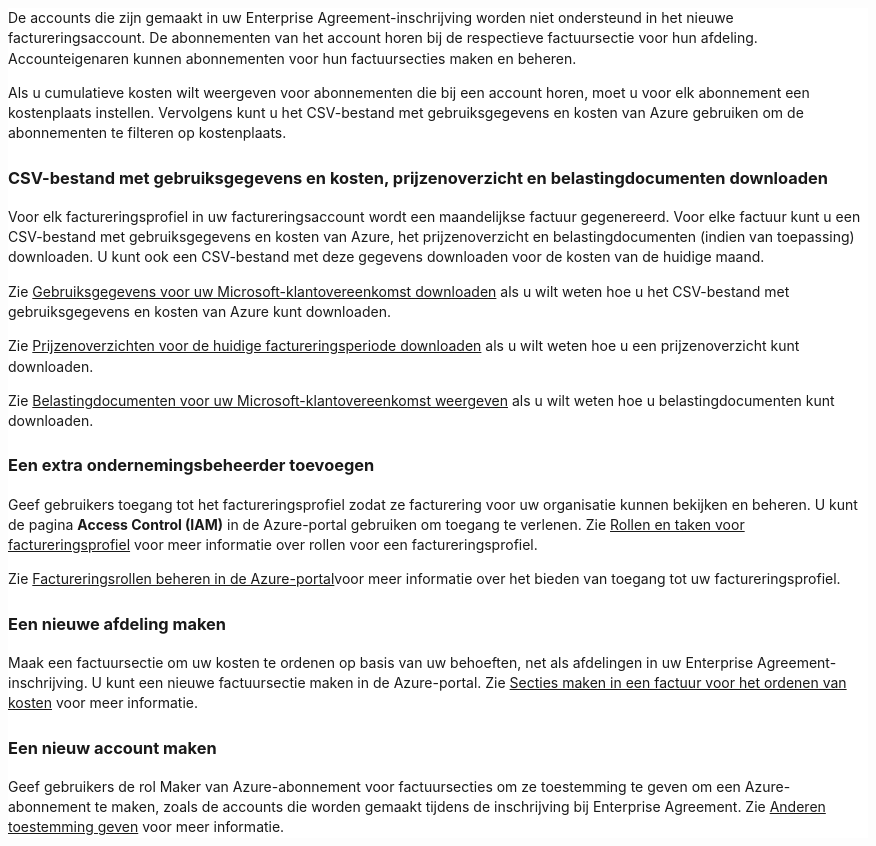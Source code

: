 De accounts die zijn gemaakt in uw Enterprise Agreement-inschrijving worden niet ondersteund in het nieuwe factureringsaccount. De abonnementen van het account horen bij de respectieve factuursectie voor hun afdeling. Accounteigenaren kunnen abonnementen voor hun factuursecties maken en beheren.

Als u cumulatieve kosten wilt weergeven voor abonnementen die bij een account horen, moet u voor elk abonnement een kostenplaats instellen. Vervolgens kunt u het CSV-bestand met gebruiksgegevens en kosten van Azure gebruiken om de abonnementen te filteren op kostenplaats.

### <a name="download-usage-and-charges-csv-price-sheet-and-tax-documents"></a>CSV-bestand met gebruiksgegevens en kosten, prijzenoverzicht en belastingdocumenten downloaden

Voor elk factureringsprofiel in uw factureringsaccount wordt een maandelijkse factuur gegenereerd. Voor elke factuur kunt u een CSV-bestand met gebruiksgegevens en kosten van Azure, het prijzenoverzicht en belastingdocumenten (indien van toepassing) downloaden. U kunt ook een CSV-bestand met deze gegevens downloaden voor de kosten van de huidige maand.

Zie [Gebruiksgegevens voor uw Microsoft-klantovereenkomst downloaden](billing-download-azure-daily-usage.md#download-usage-for-your-microsoft-customer-agreement) als u wilt weten hoe u het CSV-bestand met gebruiksgegevens en kosten van Azure kunt downloaden.

Zie [Prijzenoverzichten voor de huidige factureringsperiode downloaden](billing-ea-pricing.md#microsoft-customer-agreement-pricing) als u wilt weten hoe u een prijzenoverzicht kunt downloaden.

Zie [Belastingdocumenten voor uw Microsoft-klantovereenkomst weergeven](billing-mca-download-tax-document.md#view-and-download-tax-documents) als u wilt weten hoe u belastingdocumenten kunt downloaden.

### <a name="add-an-additional-enterprise-administrator"></a>Een extra ondernemingsbeheerder toevoegen

Geef gebruikers toegang tot het factureringsprofiel zodat ze facturering voor uw organisatie kunnen bekijken en beheren. U kunt de pagina **Access Control (IAM)** in de Azure-portal gebruiken om toegang te verlenen.  Zie [Rollen en taken voor factureringsprofiel](billing-understand-mca-roles.md#billing-profile-roles-and-tasks) voor meer informatie over rollen voor een factureringsprofiel.

Zie [Factureringsrollen beheren in de Azure-portal](billing-understand-mca-roles.md#manage-billing-roles-in-the-azure-portal)voor meer informatie over het bieden van toegang tot uw factureringsprofiel.

### <a name="create-a-new-department"></a>Een nieuwe afdeling maken

Maak een factuursectie om uw kosten te ordenen op basis van uw behoeften, net als afdelingen in uw Enterprise Agreement-inschrijving. U kunt een nieuwe factuursectie maken in de Azure-portal. Zie [Secties maken in een factuur voor het ordenen van kosten](billing-mca-section-invoice.md) voor meer informatie.

### <a name="create-a-new-account"></a>Een nieuw account maken

Geef gebruikers de rol Maker van Azure-abonnement voor factuursecties om ze toestemming te geven om een Azure-abonnement te maken, zoals de accounts die worden gemaakt tijdens de inschrijving bij Enterprise Agreement. Zie [Anderen toestemming geven](billing-mca-create-subscription.md#give-others-permission) voor meer informatie.
